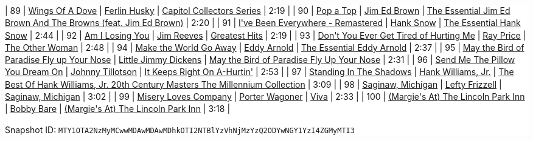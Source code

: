 | 89 | [Wings Of A Dove](https://open.spotify.com/track/2DD8OhehvkzSFeoRW0u7Gb) | [Ferlin Husky](https://open.spotify.com/artist/0szj7Sxtyluyjc2Arj0njB) | [Capitol Collectors Series](https://open.spotify.com/album/6HMxJGDVtEsqpeOJlJHNhH) | 2:19 |
| 90 | [Pop a Top](https://open.spotify.com/track/73AgVwYUEPn9kB0a97b4LW) | [Jim Ed Brown](https://open.spotify.com/artist/6XBkny92syvAWxlIX8CZAM) | [The Essential Jim Ed Brown And The Browns \(feat\. Jim Ed Brown\)](https://open.spotify.com/album/7IsKfmOaFBk2o6XZQPGwyh) | 2:20 |
| 91 | [I've Been Everywhere \- Remastered](https://open.spotify.com/track/1rFGwz7rswOuW2IdXPd0fv) | [Hank Snow](https://open.spotify.com/artist/3fq6r0bSIm4McymHKNMk4S) | [The Essential Hank Snow](https://open.spotify.com/album/0GcpueUt33P9XoObysUzFR) | 2:44 |
| 92 | [Am I Losing You](https://open.spotify.com/track/3CRQJXjhNZiyvoNc3RIcwr) | [Jim Reeves](https://open.spotify.com/artist/2Ev0e8GUIX4u7d9etNLTXg) | [Greatest Hits](https://open.spotify.com/album/1xA2yRz4VCNPpzDIioyowJ) | 2:19 |
| 93 | [Don't You Ever Get Tired of Hurting Me](https://open.spotify.com/track/6QAJbtf8Qb69AKsp8soPmN) | [Ray Price](https://open.spotify.com/artist/5sAg1HZePcFfhrs0G8A8OP) | [The Other Woman](https://open.spotify.com/album/04SpyksXWidqvdpTMc8UL4) | 2:48 |
| 94 | [Make the World Go Away](https://open.spotify.com/track/7GafJyGdVj7ahXo96LwFM4) | [Eddy Arnold](https://open.spotify.com/artist/5QsUbpxSE8lCZ5ga5rnD22) | [The Essential Eddy Arnold](https://open.spotify.com/album/1wNnWmnbzgp2KLoNGCAA15) | 2:37 |
| 95 | [May the Bird of Paradise Fly up Your Nose](https://open.spotify.com/track/4KRLWRl1bFjnXhY5MgZWrM) | [Little Jimmy Dickens](https://open.spotify.com/artist/7nhi4qhomET7CUCXYhbAlM) | [May the Bird of Paradise Fly Up Your Nose](https://open.spotify.com/album/0bC3amgMq1cdEOdsTChqIR) | 2:31 |
| 96 | [Send Me The Pillow You Dream On](https://open.spotify.com/track/0fabZNPJqBJBfwzDxuKQTi) | [Johnny Tillotson](https://open.spotify.com/artist/36msvw9B10rxW90NSQ2794) | [It Keeps Right On A\-Hurtin'](https://open.spotify.com/album/3xZM8nFWsJ8KMEwhZkHAPH) | 2:53 |
| 97 | [Standing In The Shadows](https://open.spotify.com/track/5NTDu48JtNkuXzs2Zbc1X1) | [Hank Williams, Jr.](https://open.spotify.com/artist/2dyeCWctcFRt3Pha76ONgb) | [The Best Of Hank Williams, Jr\. 20th Century Masters The Millennium Collection](https://open.spotify.com/album/3UEsMApmagWq63RApvoAER) | 3:09 |
| 98 | [Saginaw, Michigan](https://open.spotify.com/track/0ulPILleWfE1NBzUWIiNi9) | [Lefty Frizzell](https://open.spotify.com/artist/05pAwLhsutiuj6gerEwGvU) | [Saginaw, Michigan](https://open.spotify.com/album/2ldbI4zj8GXoN8rJL5V6bX) | 3:02 |
| 99 | [Misery Loves Company](https://open.spotify.com/track/3svC90yBSf9R7aMvrn3mzz) | [Porter Wagoner](https://open.spotify.com/artist/4PcLkq6IefIYiRWLXOfwKA) | [Viva](https://open.spotify.com/album/5srw9Y2VmTNHwUVziaibEk) | 2:33 |
| 100 | [\(Margie's At\) The Lincoln Park Inn](https://open.spotify.com/track/0srp0yXqH0Axym0z7wLUQy) | [Bobby Bare](https://open.spotify.com/artist/69wzuykaVXlRS5KVygESvd) | [\(Margie's At\) The Lincoln Park Inn](https://open.spotify.com/album/2sIBp3FcO6tNjcgFVIxaFM) | 3:18 |

Snapshot ID: `MTY1OTA2NzMyMCwwMDAwMDAwMDhkOTI2NTBlYzVhNjMzYzQ2ODYwNGY1YzI4ZGMyMTI3`
